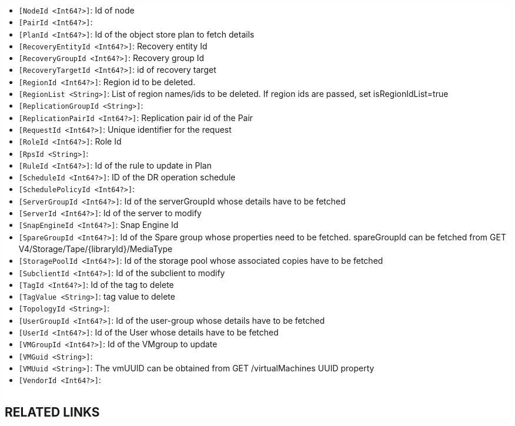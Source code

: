   - `[NodeId <Int64?>]`: Id of node
  - `[PairId <Int64?>]`: 
  - `[PlanId <Int64?>]`: Id of the object store plan to fetch details
  - `[RecoveryEntityId <Int64?>]`: Recovery entity Id
  - `[RecoveryGroupId <Int64?>]`: Recovery group Id
  - `[RecoveryTargetId <Int64?>]`: id of recovery target
  - `[RegionId <Int64?>]`: Region id to be deleted.
  - `[RegionList <String>]`: List of region names/ids to be deleted. If region ids are passed, set isRegionIdList=true
  - `[ReplicationGroupId <String>]`: 
  - `[ReplicationPairId <Int64?>]`: Replication pair id of the Pair
  - `[RequestId <Int64?>]`: Unique identifier for the request
  - `[RoleId <Int64?>]`: Role Id
  - `[RpsId <String>]`: 
  - `[RuleId <Int64?>]`: Id of the rule to update in Plan
  - `[ScheduleId <Int64?>]`: ID of the DR operation schedule
  - `[SchedulePolicyId <Int64?>]`: 
  - `[ServerGroupId <Int64?>]`: Id of the serverGroupId whose details have to be fetched
  - `[ServerId <Int64?>]`: Id of the server to modify
  - `[SnapEngineId <Int64?>]`: Snap Engine Id
  - `[SpareGroupId <Int64?>]`: Id of the Spare group whose properties need to be fetched. spareGroupId can be fetched from GET V4/Storage/Tape/{libraryId}/MediaType
  - `[StoragePoolId <Int64?>]`: Id of the storage pool whose associated copies have to be fetched
  - `[SubclientId <Int64?>]`: Id of the subclient to modify
  - `[TagId <Int64?>]`: Id of the tag to delete
  - `[TagValue <String>]`: tag value to delete
  - `[TopologyId <String>]`: 
  - `[UserGroupId <Int64?>]`: Id of the user-group whose details have to be fetched
  - `[UserId <Int64?>]`: Id of the User whose details have to be fetched
  - `[VMGroupId <Int64?>]`: Id of the VMgroup to update
  - `[VMGuid <String>]`: 
  - `[VMUuid <String>]`: The vmUUID can be obtained from GET /virtualMachines UUID property
  - `[VendorId <Int64?>]`: 

## RELATED LINKS

